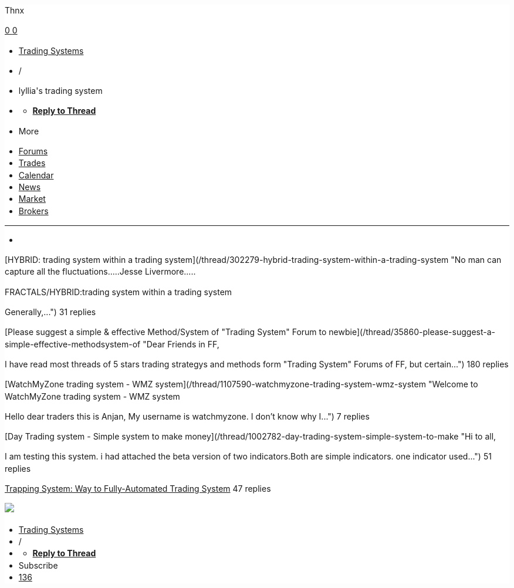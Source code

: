 Thnx 

[0 ](javascript:void\(0\);) [0 ](javascript:void\(0\);)

  * [Trading Systems](/forum/71-trading-systems)
  * /
  * lyllia's trading system
  *   * [ **Reply to Thread** ](/thread/160639-lyllias-trading-system/reply#reply)

  * More

[](https://www.forexfactory.com "Homepage")

  * [Forums](forums)
  * [Trades](trades)
  * [Calendar](calendar)
  * [News](news)
  * [Market](market)
  * [Brokers](brokers)

****

[](https://www.faireconomy.com/)

  * 

[HYBRID: trading system within a trading system](/thread/302279-hybrid-trading-system-within-a-trading-system "No man can capture all the fluctuations.....Jesse Livermore..... 
 
FRACTALS/HYBRID:trading system within a trading system 
 
Generally,...") 31 replies

[Please suggest a simple & effective Method/System of "Trading System" Forum to newbie](/thread/35860-please-suggest-a-simple-effective-methodsystem-of "Dear Friends in FF, 
  
I have read most threads of 5 stars trading strategys and methods form &quot;Trading System&quot; Forums of FF, but certain...") 180 replies

[WatchMyZone trading system - WMZ system](/thread/1107590-watchmyzone-trading-system-wmz-system "Welcome to WatchMyZone trading system - WMZ system 
  
Hello dear traders this is Anjan, My username is watchmyzone. I don’t know why I...") 7 replies

[Day Trading system - Simple system to make money](/thread/1002782-day-trading-system-simple-system-to-make "Hi to all, 
  
I am testing this system. i had attached the beta version of two indicators.Both are simple indicators. one indicator used...") 51 replies

[Trapping System: Way to Fully-Automated Trading System](/thread/509226-trapping-system-way-to-fully-automated-trading-system "Hi fellow Traders! 
This is my first time to write a new thread. Would like to share a trading method, which at least made me happy right...") 47 replies

![](https://resources.faireconomy.media/images/logos/logo-print-ff.png)

  * [Trading Systems](/forum/71-trading-systems)
  * /
  *   * [ **Reply to Thread** ](/thread/160639-lyllias-trading-system/reply#reply)
  * Subscribe
  * [136](javascript:void\(0\);)
